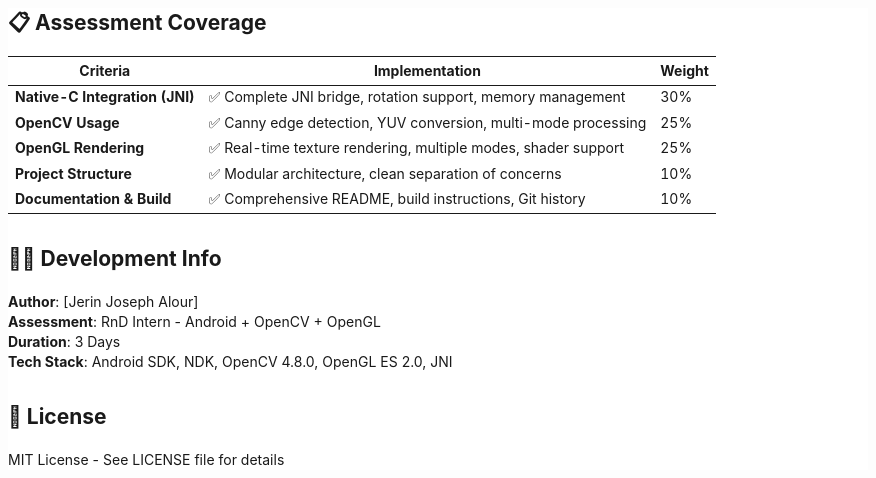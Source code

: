 ## 📋 Assessment Coverage

| Criteria | Implementation | Weight |
|----------|----------------|---------|
| **Native-C Integration (JNI)** | ✅ Complete JNI bridge, rotation support, memory management | 30% |
| **OpenCV Usage** | ✅ Canny edge detection, YUV conversion, multi-mode processing | 25% |
| **OpenGL Rendering** | ✅ Real-time texture rendering, multiple modes, shader support | 25% |
| **Project Structure** | ✅ Modular architecture, clean separation of concerns | 10% |
| **Documentation & Build** | ✅ Comprehensive README, build instructions, Git history | 10% |

## 🧑‍💻 Development Info

**Author**: [Jerin Joseph Alour]  
**Assessment**: RnD Intern - Android + OpenCV + OpenGL  
**Duration**: 3 Days  
**Tech Stack**: Android SDK, NDK, OpenCV 4.8.0, OpenGL ES 2.0, JNI  

## 📄 License

MIT License - See LICENSE file for details
